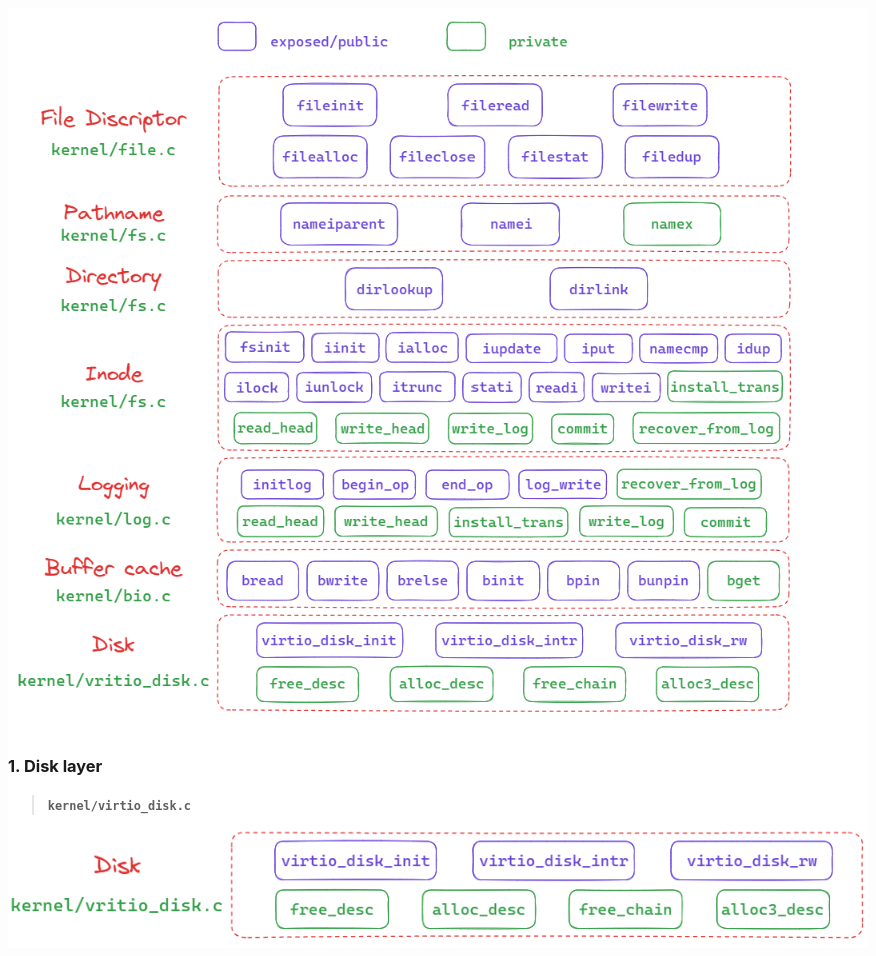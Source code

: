 <img src="./images/21.png" style="zoom:80%;" />

### 1. Disk layer

>  **`kernel/virtio_disk.c`**

![](./images/28.png)
